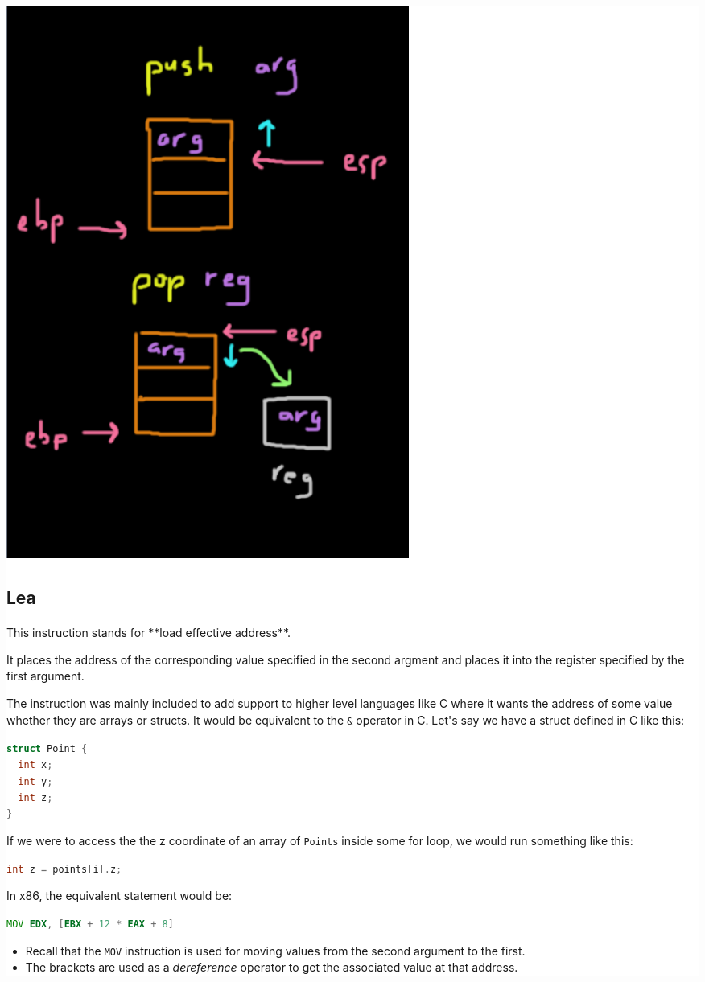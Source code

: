 ![stack](https://raw.githubusercontent.com/Spiderpig86/blog/master/public/images/x86/x86-stack.PNG)

<h2 id="lea">Lea</h2>
This instruction stands for **load effective address**.

It places the address of the corresponding value specified in the second argment and places it into the register specified by the first argument.

The instruction was mainly included to add support to higher level languages like C where it wants the address of some value whether they are arrays or structs. It would be equivalent to the `&` operator in C.
Let's say we have a struct defined in C like this:
  ```C
  struct Point {
    int x;
    int y;
    int z;
  }
  ```
If we were to access the the z coordinate of an array of `Points` inside some for loop, we would run something like this:
  ```C
  int z = points[i].z;
  ```
In x86, the equivalent statement would be:
  ```asm
  MOV EDX, [EBX + 12 * EAX + 8]
  ```
  * Recall that the `MOV` instruction is used for moving values from the second argument to the first.
  * The brackets are used as a *dereference* operator to get the associated value at that address.
